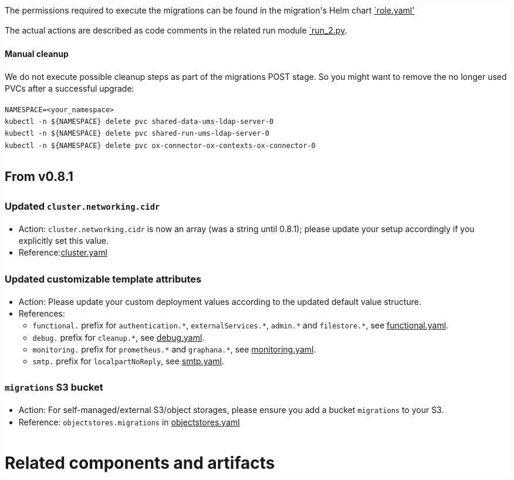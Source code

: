 The permissions required to execute the migrations can be found in the migration's Helm chart [`role.yaml'](https://gitlab.opencode.de/bmi/opendesk/components/platform-development/charts/opendesk-migrations/-/blob/v1.3.5/charts/opendesk-migrations/templates/role.yaml?ref_type=tags#L29)

The actual actions are described as code comments in the related run module [`run_2.py](https://gitlab.opencode.de/bmi/opendesk/components/platform-development/images/opendesk-migrations/-/blob/main/odmigs-python/odmigs_runs/run_2.py).

#### Manual cleanup

We do not execute possible cleanup steps as part of the migrations POST stage. So you might want to remove the no longer used PVCs after a successful upgrade:

```shell
NAMESPACE=<your_namespace>
kubectl -n ${NAMESPACE} delete pvc shared-data-ums-ldap-server-0
kubectl -n ${NAMESPACE} delete pvc shared-run-ums-ldap-server-0
kubectl -n ${NAMESPACE} delete pvc ox-connector-ox-contexts-ox-connector-0
```

## From v0.8.1

### Updated `cluster.networking.cidr`

- Action: `cluster.networking.cidr` is now an array (was a string until 0.8.1); please update your setup accordingly if you explicitly set this value.
- Reference:[cluster.yaml](https://gitlab.opencode.de/bmi/opendesk/deployment/opendesk/-/blob/main/helmfile/environments/default/cluster.yaml)

### Updated customizable template attributes

- Action: Please update your custom deployment values according to the updated default value structure.
- References:
  - `functional.` prefix for `authentication.*`, `externalServices.*`, `admin.*` and `filestore.*`, see [functional.yaml](https://gitlab.opencode.de/bmi/opendesk/deployment/opendesk/-/blob/main/helmfile/environments/default/functional.yaml).
  - `debug.` prefix for `cleanup.*`, see [debug.yaml](https://gitlab.opencode.de/bmi/opendesk/deployment/opendesk/-/blob/main/helmfile/environments/default/debug.yaml).
  - `monitoring.` prefix for `prometheus.*` and `graphana.*`, see [monitoring.yaml](https://gitlab.opencode.de/bmi/opendesk/deployment/opendesk/-/blob/main/helmfile/environments/default/monitoring.yaml).
  - `smtp.` prefix for `localpartNoReply`, see [smtp.yaml](https://gitlab.opencode.de/bmi/opendesk/deployment/opendesk/-/blob/main/helmfile/environments/default/smtp.yaml).

### `migrations` S3 bucket

- Action: For self-managed/external S3/object storages, please ensure you add a bucket `migrations` to your S3.
- Reference: `objectstores.migrations` in [objectstores.yaml](https://gitlab.opencode.de/bmi/opendesk/deployment/opendesk/-/blob/main/helmfile/environments/default/objectstores.yaml)

# Related components and artifacts
